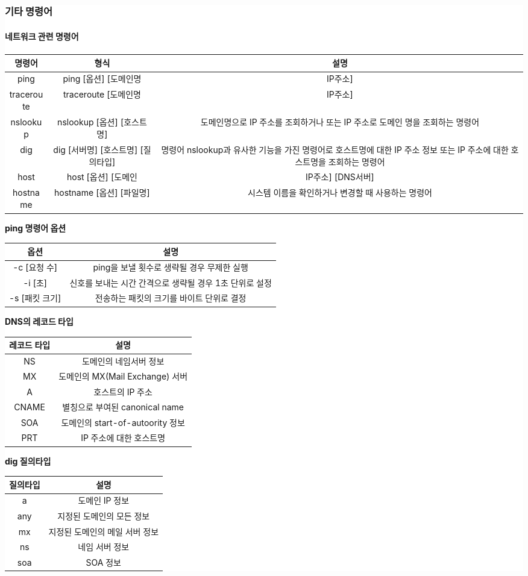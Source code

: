 ### 기타 명령어
#### 네트워크 관련 명령어

| 명령어 | 형식 | 설명 |
| :---: | :---: | :---: |
| ping | ping [옵션] [도메인명|IP주소] | 외부 호스트에 신호를 보내고 받아 서로 네트워크가 연결되어 있음을 확인하는 명령어 |
| traceroute | traceroute [도메인명|IP주소] | 목적지 호스트까지의 경로를 표시하고 그 구간의 정보를 기록하는 명령어 |
| nslookup | nslookup [옵션] [호스트명] | 도메인명으로 IP 주소를 조회하거나 또는 IP 주소로 도메인 명을 조회하는 명령어 |
| dig | dig [서버명] [호스트명] [질의타입] | 명령어 nslookup과 유사한 기능을 가진 명령어로 호스트명에 대한 IP 주소 정보 또는 IP 주소에 대한 호스트명을 조회하는 명령어 |
| host | host [옵션] [도메인|IP주소] [DNS서버] | 호스트명을 알고 있는데 Ip 주소를 모르거나 그 반대일 때 사용, 호스트명을 이용하면 IP 주소뿐 아니라 하위 호스트명도 조회 가능 |
| hostname | hostname [옵션] [파일명] | 시스템 이름을 확인하거나 변경할 때 사용하는 명령어 |

**ping 명령어 옵션**

| 옵션 | 설명 |
| :---: | :---: |
| -c [요청 수] | ping을 보낼 횟수로 생략될 경우 무제한 실행 |
| -i [초] | 신호를 보내는 시간 간격으로 생략될 경우 1초 단위로 설정 |
| -s [패킷 크기] | 전송하는 패킷의 크기를 바이트 단위로 결정 |

**DNS의 레코드 타입**

| 레코드 타입 | 설명 |
| :---: | :---: |
| NS | 도메인의 네임서버 정보 |
| MX | 도메인의 MX(Mail Exchange) 서버 |
| A | 호스트의 IP 주소 |
| CNAME | 별칭으로 부여된 canonical name |
| SOA | 도메인의 start-of-autoority 정보 |
| PRT | IP 주소에 대한 호스트명 |

**dig 질의타입**

| 질의타입 | 설명 |
| :---: | :---: |
| a | 도메인 IP 정보 |
| any | 지정된 도메인의 모든 정보 |
| mx | 지정된 도메인의 메일 서버 정보 |
| ns | 네임 서버 정보 |
| soa | SOA 정보 |
